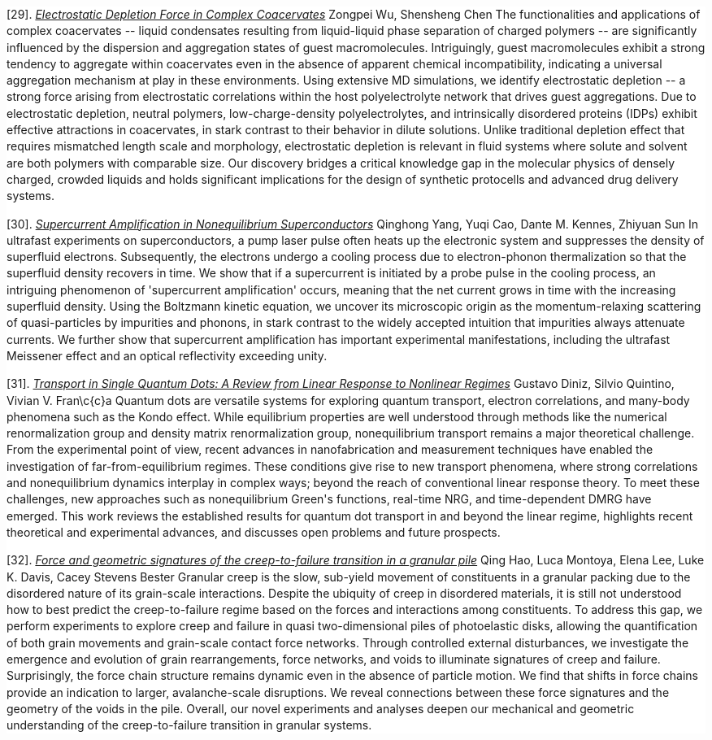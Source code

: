 [29]. [*Electrostatic Depletion Force in Complex Coacervates*](https://arxiv.org/abs/2508.01328 "Electrostatic Depletion Force in Complex Coacervates")
Zongpei Wu, Shensheng Chen
The functionalities and applications of complex coacervates -- liquid condensates resulting from liquid-liquid phase separation of charged polymers -- are significantly influenced by the dispersion and aggregation states of guest macromolecules. Intriguingly, guest macromolecules exhibit a strong tendency to aggregate within coacervates even in the absence of apparent chemical incompatibility, indicating a universal aggregation mechanism at play in these environments. Using extensive MD simulations, we identify electrostatic depletion -- a strong force arising from electrostatic correlations within the host polyelectrolyte network that drives guest aggregations. Due to electrostatic depletion, neutral polymers, low-charge-density polyelectrolytes, and intrinsically disordered proteins (IDPs) exhibit effective attractions in coacervates, in stark contrast to their behavior in dilute solutions. Unlike traditional depletion effect that requires mismatched length scale and morphology, electrostatic depletion is relevant in fluid systems where solute and solvent are both polymers with comparable size. Our discovery bridges a critical knowledge gap in the molecular physics of densely charged, crowded liquids and holds significant implications for the design of synthetic protocells and advanced drug delivery systems.

[30]. [*Supercurrent Amplification in Nonequilibrium Superconductors*](https://arxiv.org/abs/2508.01367 "Supercurrent Amplification in Nonequilibrium Superconductors")
Qinghong Yang, Yuqi Cao, Dante M. Kennes, Zhiyuan Sun
In ultrafast experiments on superconductors, a pump laser pulse often heats up the electronic system and suppresses the density of superfluid electrons. Subsequently, the electrons undergo a cooling process due to electron-phonon thermalization so that the superfluid density recovers in time. We show that if a supercurrent is initiated by a probe pulse in the cooling process, an intriguing phenomenon of 'supercurrent amplification' occurs, meaning that the net current grows in time with the increasing superfluid density. Using the Boltzmann kinetic equation, we uncover its microscopic origin as the momentum-relaxing scattering of quasi-particles by impurities and phonons, in stark contrast to the widely accepted intuition that impurities always attenuate currents. We further show that supercurrent amplification has important experimental manifestations, including the ultrafast Meissener effect and an optical reflectivity exceeding unity.

[31]. [*Transport in Single Quantum Dots: A Review from Linear Response to Nonlinear Regimes*](https://arxiv.org/abs/2508.01376 "Transport in Single Quantum Dots: A Review from Linear Response to Nonlinear Regimes")
Gustavo Diniz, Silvio Quintino, Vivian V. Fran\c{c}a
Quantum dots are versatile systems for exploring quantum transport, electron correlations, and many-body phenomena such as the Kondo effect. While equilibrium properties are well understood through methods like the numerical renormalization group and density matrix renormalization group, nonequilibrium transport remains a major theoretical challenge. From the experimental point of view, recent advances in nanofabrication and measurement techniques have enabled the investigation of far-from-equilibrium regimes. These conditions give rise to new transport phenomena, where strong correlations and nonequilibrium dynamics interplay in complex ways; beyond the reach of conventional linear response theory. To meet these challenges, new approaches such as nonequilibrium Green's functions, real-time NRG, and time-dependent DMRG have emerged. This work reviews the established results for quantum dot transport in and beyond the linear regime, highlights recent theoretical and experimental advances, and discusses open problems and future prospects.

[32]. [*Force and geometric signatures of the creep-to-failure transition in a granular pile*](https://arxiv.org/abs/2508.01391 "Force and geometric signatures of the creep-to-failure transition in a granular pile")
Qing Hao, Luca Montoya, Elena Lee, Luke K. Davis, Cacey Stevens Bester
Granular creep is the slow, sub-yield movement of constituents in a granular packing due to the disordered nature of its grain-scale interactions. Despite the ubiquity of creep in disordered materials, it is still not understood how to best predict the creep-to-failure regime based on the forces and interactions among constituents. To address this gap, we perform experiments to explore creep and failure in quasi two-dimensional piles of photoelastic disks, allowing the quantification of both grain movements and grain-scale contact force networks. Through controlled external disturbances, we investigate the emergence and evolution of grain rearrangements, force networks, and voids to illuminate signatures of creep and failure. Surprisingly, the force chain structure remains dynamic even in the absence of particle motion. We find that shifts in force chains provide an indication to larger, avalanche-scale disruptions. We reveal connections between these force signatures and the geometry of the voids in the pile. Overall, our novel experiments and analyses deepen our mechanical and geometric understanding of the creep-to-failure transition in granular systems.
